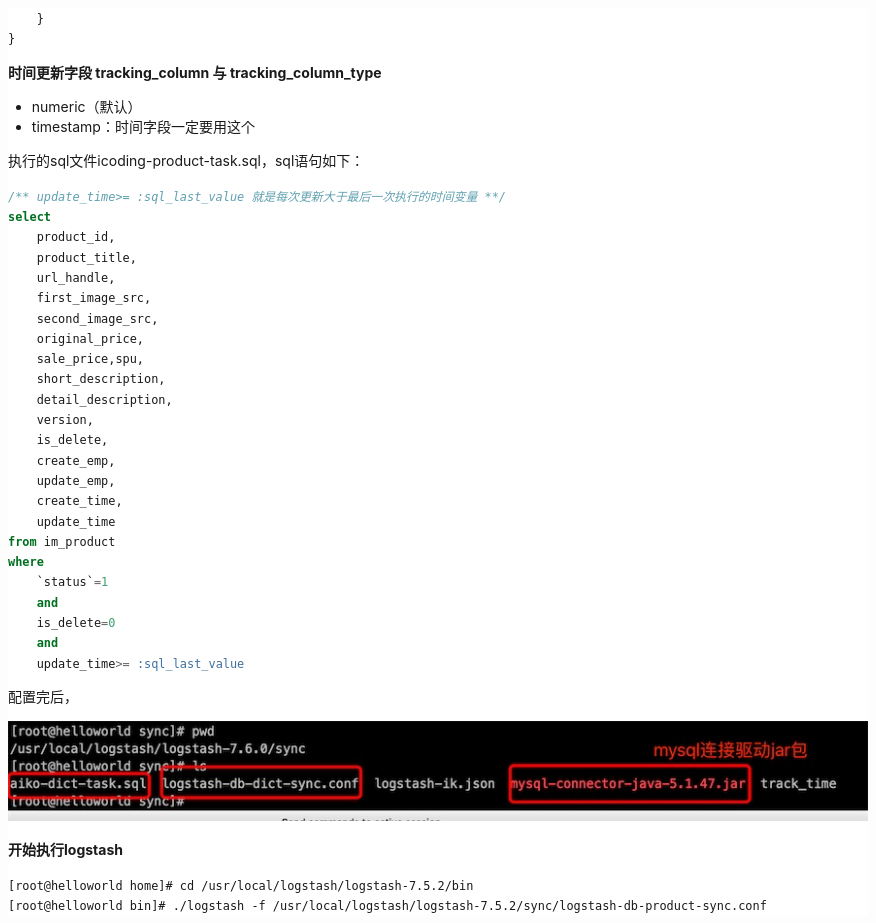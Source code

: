 ```shell
    }
}
```

**时间更新字段 tracking_column 与 tracking_column_type**

- numeric（默认）
- timestamp：时间字段一定要用这个

执行的sql文件icoding-product-task.sql，sql语句如下：

```sql
/** update_time>= :sql_last_value 就是每次更新大于最后一次执行的时间变量 **/
select 
	product_id,
	product_title,
	url_handle,
	first_image_src,
	second_image_src,
	original_price,
	sale_price,spu,
	short_description,
	detail_description,
	version,
	is_delete,
	create_emp,
	update_emp,
	create_time,
	update_time
from im_product
where 
	`status`=1 
	and 
	is_delete=0
	and
	update_time>= :sql_last_value
```

配置完后，

![](/assets/images/2020/icoding/elasticsearch/logtash-sync-dbdata.jpg)

**开始执行logstash**

```shell
[root@helloworld home]# cd /usr/local/logstash/logstash-7.5.2/bin
[root@helloworld bin]# ./logstash -f /usr/local/logstash/logstash-7.5.2/sync/logstash-db-product-sync.conf
```

